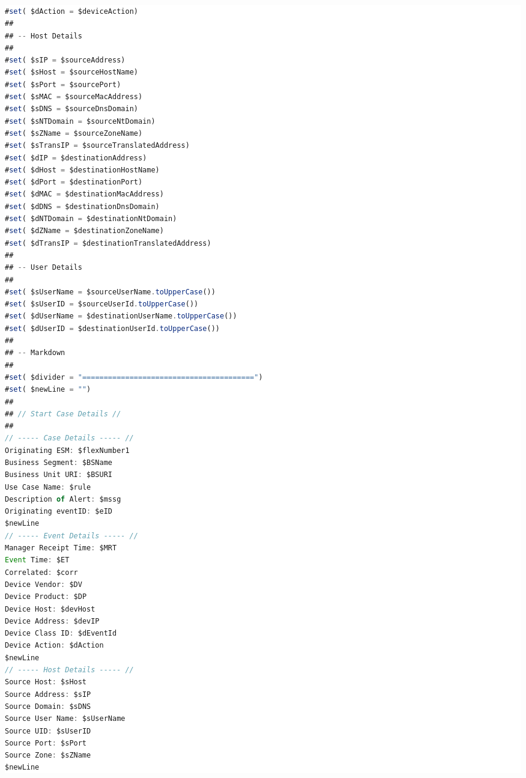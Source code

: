```javascript
#set( $dAction = $deviceAction)
##
## -- Host Details
##
#set( $sIP = $sourceAddress)
#set( $sHost = $sourceHostName)
#set( $sPort = $sourcePort)
#set( $sMAC = $sourceMacAddress)
#set( $sDNS = $sourceDnsDomain)
#set( $sNTDomain = $sourceNtDomain)
#set( $sZName = $sourceZoneName)
#set( $sTransIP = $sourceTranslatedAddress)
#set( $dIP = $destinationAddress)
#set( $dHost = $destinationHostName)
#set( $dPort = $destinationPort)
#set( $dMAC = $destinationMacAddress)
#set( $dDNS = $destinationDnsDomain)
#set( $dNTDomain = $destinationNtDomain)
#set( $dZName = $destinationZoneName)
#set( $dTransIP = $destinationTranslatedAddress)
##
## -- User Details
##
#set( $sUserName = $sourceUserName.toUpperCase())
#set( $sUserID = $sourceUserId.toUpperCase())
#set( $dUserName = $destinationUserName.toUpperCase())
#set( $dUserID = $destinationUserId.toUpperCase())
##
## -- Markdown
##
#set( $divider = "========================================")
#set( $newLine = "")
##
## // Start Case Details //
##
// ----- Case Details ----- //
Originating ESM: $flexNumber1
Business Segment: $BSName
Business Unit URI: $BSURI
Use Case Name: $rule
Description of Alert: $mssg
Originating eventID: $eID 
$newLine
// ----- Event Details ----- //
Manager Receipt Time: $MRT
Event Time: $ET
Correlated: $corr
Device Vendor: $DV  
Device Product: $DP
Device Host: $devHost
Device Address: $devIP
Device Class ID: $dEventId
Device Action: $dAction
$newLine
// ----- Host Details ----- //
Source Host: $sHost
Source Address: $sIP
Source Domain: $sDNS
Source User Name: $sUserName
Source UID: $sUserID
Source Port: $sPort
Source Zone: $sZName
$newLine
```